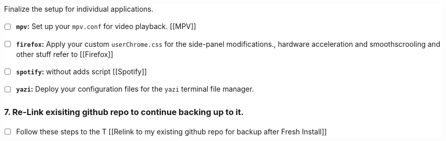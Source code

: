 Finalize the setup for individual applications.

- [ ] **`mpv`:** Set up your `mpv.conf` for video playback. [[MPV]]

- [ ] **`firefox`:** Apply your custom `userChrome.css` for the side-panel modifications., hardware acceleration and smoothscrooling and other stuff refer to [[Firefox]]

- [ ] **`spotify`:** without adds script [[Spotify]]

- [ ] **`yazi`:** Deploy your configuration files for the `yazi` terminal file manager.

### 7. Re-Link exisiting github repo to continue backing up to it. 
- [ ] Follow these steps to the T [[Relink to my existing github repo for backup after Fresh Install]]